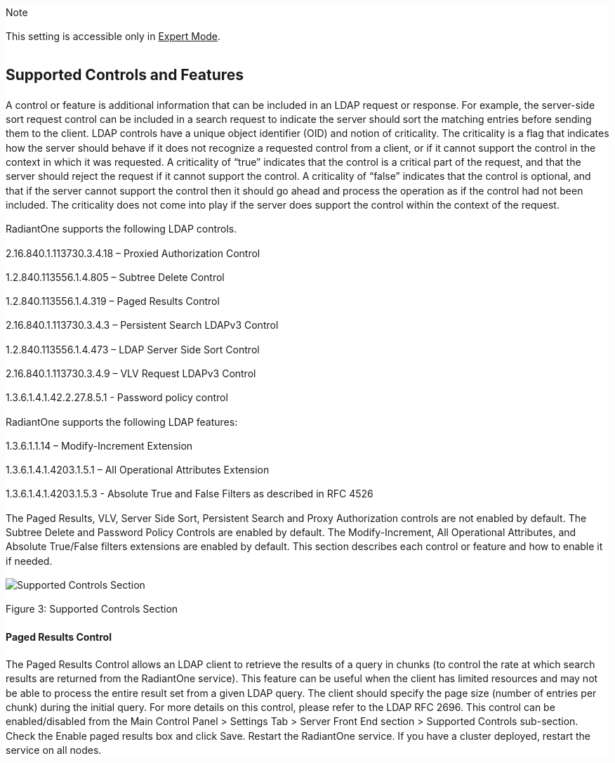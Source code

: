 >[!note]
>This setting is accessible only in [Expert Mode](introduction#expert-mode). 

## Supported Controls and Features

A control or feature is additional information that can be included in an LDAP request or response. For example, the server-side sort request control can be included in a search request to indicate the server should sort the matching entries before sending them to the client. LDAP controls have a unique object identifier (OID) and notion of criticality. The criticality is a flag that indicates how the server should behave if it does not recognize a requested control from a client, or if it cannot support the control in the context in which it was requested. A criticality of “true” indicates that the control is a critical part of the request, and that the server should reject the request if it cannot support the control. A criticality of “false” indicates that the control is optional, and that if the server cannot support the control then it should go ahead and process the operation as if the control had not been included. The criticality does not come into play if the server does support the control within the context of the request.

RadiantOne supports the following LDAP controls.

2.16.840.1.113730.3.4.18 – Proxied Authorization Control

1.2.840.113556.1.4.805 – Subtree Delete Control

1.2.840.113556.1.4.319 – Paged Results Control

2.16.840.1.113730.3.4.3 – Persistent Search LDAPv3 Control

1.2.840.113556.1.4.473 – LDAP Server Side Sort Control

2.16.840.1.113730.3.4.9 – VLV Request LDAPv3 Control

1.3.6.1.4.1.42.2.27.8.5.1 - Password policy control

RadiantOne supports the following LDAP features:

1.3.6.1.1.14 – Modify-Increment Extension

1.3.6.1.4.1.4203.1.5.1 – All Operational Attributes Extension

1.3.6.1.4.1.4203.1.5.3 - Absolute True and False Filters as described in RFC 4526

The Paged Results, VLV, Server Side Sort, Persistent Search and Proxy Authorization controls are not enabled by default. The Subtree Delete and Password Policy Controls are enabled by default. The Modify-Increment, All Operational Attributes, and Absolute True/False filters extensions are enabled by default.
This section describes each control or feature and how to enable it if needed.

![Supported Controls Section](Media/Image3.39.jpg)
 
Figure 3: Supported Controls Section

#### Paged Results Control

The Paged Results Control allows an LDAP client to retrieve the results of a query in chunks (to control the rate at which search results are returned from the RadiantOne service). This feature can be useful when the client has limited resources and may not be able to process the entire result set from a given LDAP query. The client should specify the page size (number of entries per chunk) during the initial query. For more details on this control, please refer to the LDAP RFC 2696. This control can be enabled/disabled from the Main Control Panel > Settings Tab > Server Front End section > Supported Controls sub-section. Check the Enable paged results box and click Save. Restart the RadiantOne service. If you have a cluster deployed, restart the service on all nodes.
